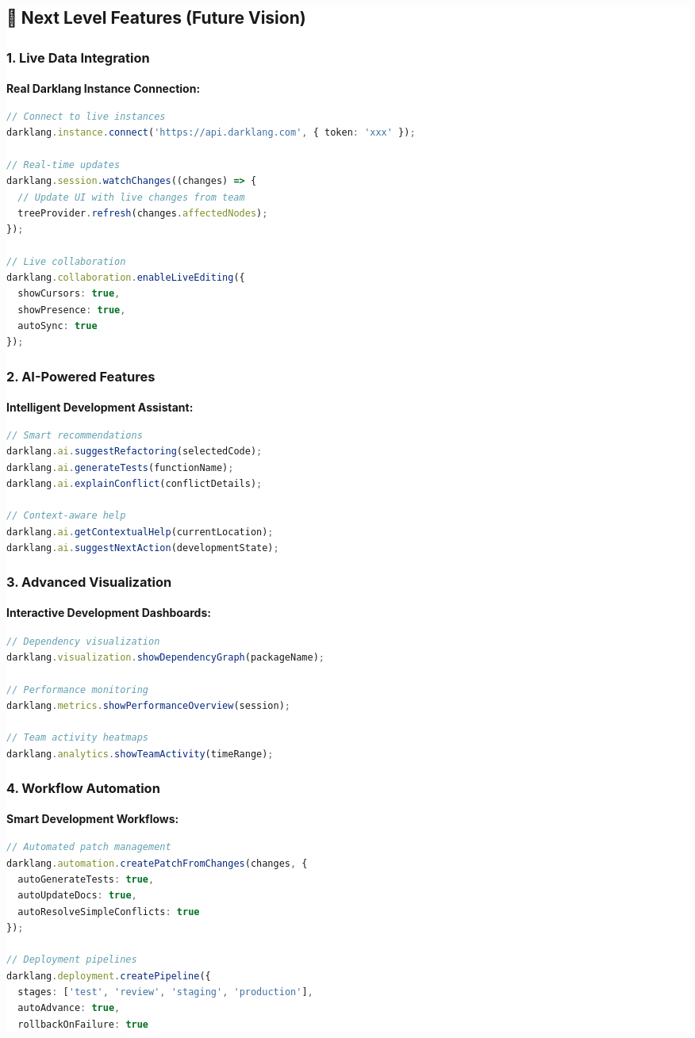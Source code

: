 ## 🌟 Next Level Features (Future Vision)

### 1. Live Data Integration
**Real Darklang Instance Connection:**
```typescript
// Connect to live instances
darklang.instance.connect('https://api.darklang.com', { token: 'xxx' });

// Real-time updates
darklang.session.watchChanges((changes) => {
  // Update UI with live changes from team
  treeProvider.refresh(changes.affectedNodes);
});

// Live collaboration
darklang.collaboration.enableLiveEditing({
  showCursors: true,
  showPresence: true,
  autoSync: true
});
```

### 2. AI-Powered Features
**Intelligent Development Assistant:**
```typescript
// Smart recommendations
darklang.ai.suggestRefactoring(selectedCode);
darklang.ai.generateTests(functionName);
darklang.ai.explainConflict(conflictDetails);

// Context-aware help
darklang.ai.getContextualHelp(currentLocation);
darklang.ai.suggestNextAction(developmentState);
```

### 3. Advanced Visualization
**Interactive Development Dashboards:**
```typescript
// Dependency visualization
darklang.visualization.showDependencyGraph(packageName);

// Performance monitoring
darklang.metrics.showPerformanceOverview(session);

// Team activity heatmaps
darklang.analytics.showTeamActivity(timeRange);
```

### 4. Workflow Automation
**Smart Development Workflows:**
```typescript
// Automated patch management
darklang.automation.createPatchFromChanges(changes, {
  autoGenerateTests: true,
  autoUpdateDocs: true,
  autoResolveSimpleConflicts: true
});

// Deployment pipelines
darklang.deployment.createPipeline({
  stages: ['test', 'review', 'staging', 'production'],
  autoAdvance: true,
  rollbackOnFailure: true
```